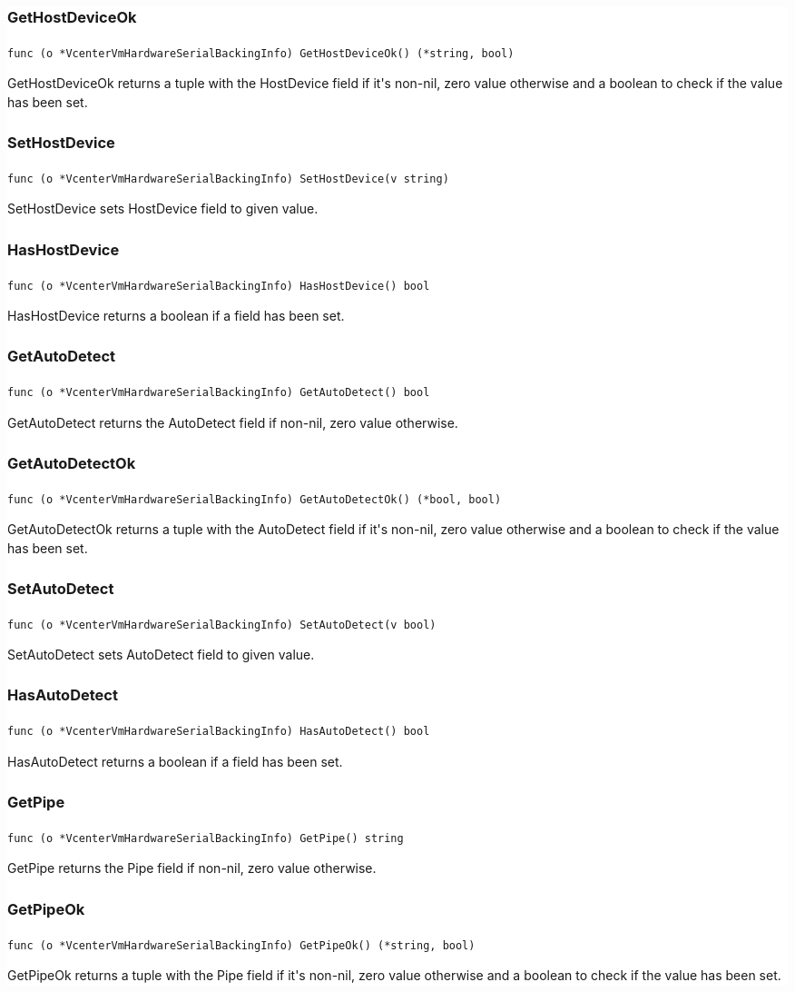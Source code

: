 ### GetHostDeviceOk

`func (o *VcenterVmHardwareSerialBackingInfo) GetHostDeviceOk() (*string, bool)`

GetHostDeviceOk returns a tuple with the HostDevice field if it's non-nil, zero value otherwise
and a boolean to check if the value has been set.

### SetHostDevice

`func (o *VcenterVmHardwareSerialBackingInfo) SetHostDevice(v string)`

SetHostDevice sets HostDevice field to given value.

### HasHostDevice

`func (o *VcenterVmHardwareSerialBackingInfo) HasHostDevice() bool`

HasHostDevice returns a boolean if a field has been set.

### GetAutoDetect

`func (o *VcenterVmHardwareSerialBackingInfo) GetAutoDetect() bool`

GetAutoDetect returns the AutoDetect field if non-nil, zero value otherwise.

### GetAutoDetectOk

`func (o *VcenterVmHardwareSerialBackingInfo) GetAutoDetectOk() (*bool, bool)`

GetAutoDetectOk returns a tuple with the AutoDetect field if it's non-nil, zero value otherwise
and a boolean to check if the value has been set.

### SetAutoDetect

`func (o *VcenterVmHardwareSerialBackingInfo) SetAutoDetect(v bool)`

SetAutoDetect sets AutoDetect field to given value.

### HasAutoDetect

`func (o *VcenterVmHardwareSerialBackingInfo) HasAutoDetect() bool`

HasAutoDetect returns a boolean if a field has been set.

### GetPipe

`func (o *VcenterVmHardwareSerialBackingInfo) GetPipe() string`

GetPipe returns the Pipe field if non-nil, zero value otherwise.

### GetPipeOk

`func (o *VcenterVmHardwareSerialBackingInfo) GetPipeOk() (*string, bool)`

GetPipeOk returns a tuple with the Pipe field if it's non-nil, zero value otherwise
and a boolean to check if the value has been set.
